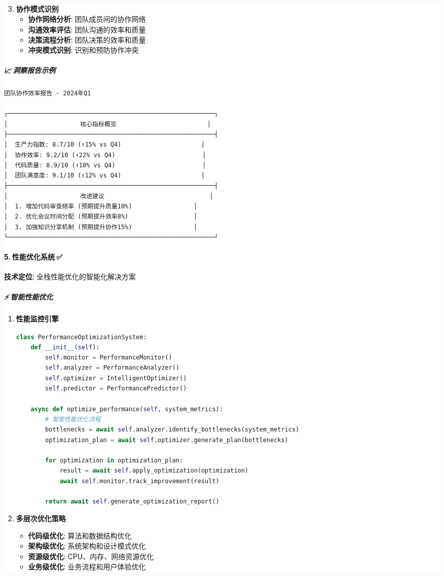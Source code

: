 3. **协作模式识别**
   - **协作网络分析**: 团队成员间的协作网络
   - **沟通效率评估**: 团队沟通的效率和质量
   - **决策流程分析**: 团队决策的效率和质量
   - **冲突模式识别**: 识别和预防协作冲突

##### 📈 洞察报告示例

```
团队协作效率报告 - 2024年Q1

┌─────────────────────────────────────────────────────────┐
│                    核心指标概览                         │
├─────────────────────────────────────────────────────────┤
│  生产力指数: 8.7/10 (↑15% vs Q4)                      │
│  协作效率: 9.2/10 (↑22% vs Q4)                        │
│  代码质量: 8.9/10 (↑18% vs Q4)                        │
│  团队满意度: 9.1/10 (↑12% vs Q4)                      │
├─────────────────────────────────────────────────────────┤
│                    改进建议                             │
│  1. 增加代码审查频率 (预期提升质量10%)                 │
│  2. 优化会议时间分配 (预期提升效率8%)                  │
│  3. 加强知识分享机制 (预期提升协作15%)                 │
└─────────────────────────────────────────────────────────┘
```

#### 5. 性能优化系统 ✅

**技术定位**: 全栈性能优化的智能化解决方案

##### ⚡ 智能性能优化

1. **性能监控引擎**
   ```python
   class PerformanceOptimizationSystem:
       def __init__(self):
           self.monitor = PerformanceMonitor()
           self.analyzer = PerformanceAnalyzer()
           self.optimizer = IntelligentOptimizer()
           self.predictor = PerformancePredictor()
       
       async def optimize_performance(self, system_metrics):
           # 智能性能优化流程
           bottlenecks = await self.analyzer.identify_bottlenecks(system_metrics)
           optimization_plan = await self.optimizer.generate_plan(bottlenecks)
           
           for optimization in optimization_plan:
               result = await self.apply_optimization(optimization)
               await self.monitor.track_improvement(result)
           
           return await self.generate_optimization_report()
   ```

2. **多层次优化策略**
   - **代码级优化**: 算法和数据结构优化
   - **架构级优化**: 系统架构和设计模式优化
   - **资源级优化**: CPU、内存、网络资源优化
   - **业务级优化**: 业务流程和用户体验优化
